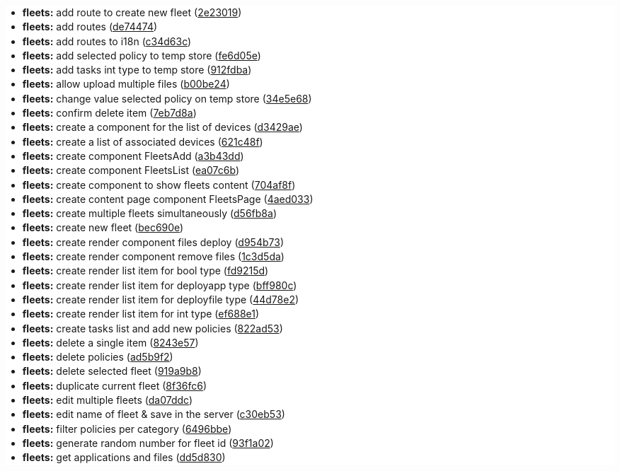 * **fleets:** add route to create new fleet ([2e23019](https://github.com/flyve-mdm/web-mdm-dashboard/commit/2e23019))
* **fleets:** add routes ([de74474](https://github.com/flyve-mdm/web-mdm-dashboard/commit/de74474))
* **fleets:** add routes to i18n ([c34d63c](https://github.com/flyve-mdm/web-mdm-dashboard/commit/c34d63c))
* **fleets:** add selected policy to temp store ([fe6d05e](https://github.com/flyve-mdm/web-mdm-dashboard/commit/fe6d05e))
* **fleets:** add tasks int type to temp store ([912fdba](https://github.com/flyve-mdm/web-mdm-dashboard/commit/912fdba))
* **fleets:** allow upload multiple files ([b00be24](https://github.com/flyve-mdm/web-mdm-dashboard/commit/b00be24))
* **fleets:** change value selected policy on temp store ([34e5e68](https://github.com/flyve-mdm/web-mdm-dashboard/commit/34e5e68))
* **fleets:** confirm delete item ([7eb7d8a](https://github.com/flyve-mdm/web-mdm-dashboard/commit/7eb7d8a))
* **fleets:** create a component for the list of devices ([d3429ae](https://github.com/flyve-mdm/web-mdm-dashboard/commit/d3429ae))
* **fleets:** create a list of associated devices ([621c48f](https://github.com/flyve-mdm/web-mdm-dashboard/commit/621c48f))
* **fleets:** create component FleetsAdd ([a3b43dd](https://github.com/flyve-mdm/web-mdm-dashboard/commit/a3b43dd))
* **fleets:** create component FleetsList ([ea07c6b](https://github.com/flyve-mdm/web-mdm-dashboard/commit/ea07c6b))
* **fleets:** create component to show fleets content ([704af8f](https://github.com/flyve-mdm/web-mdm-dashboard/commit/704af8f))
* **fleets:** create content page component FleetsPage ([4aed033](https://github.com/flyve-mdm/web-mdm-dashboard/commit/4aed033))
* **fleets:** create multiple fleets simultaneously ([d56fb8a](https://github.com/flyve-mdm/web-mdm-dashboard/commit/d56fb8a))
* **fleets:** create new fleet ([bec690e](https://github.com/flyve-mdm/web-mdm-dashboard/commit/bec690e))
* **fleets:** create render component files deploy ([d954b73](https://github.com/flyve-mdm/web-mdm-dashboard/commit/d954b73))
* **fleets:** create render component remove files ([1c3d5da](https://github.com/flyve-mdm/web-mdm-dashboard/commit/1c3d5da))
* **fleets:** create render list item for bool type ([fd9215d](https://github.com/flyve-mdm/web-mdm-dashboard/commit/fd9215d))
* **fleets:** create render list item for deployapp type ([bff980c](https://github.com/flyve-mdm/web-mdm-dashboard/commit/bff980c))
* **fleets:** create render list item for deployfile type ([44d78e2](https://github.com/flyve-mdm/web-mdm-dashboard/commit/44d78e2))
* **fleets:** create render list item for int type ([ef688e1](https://github.com/flyve-mdm/web-mdm-dashboard/commit/ef688e1))
* **fleets:** create tasks list and add new policies ([822ad53](https://github.com/flyve-mdm/web-mdm-dashboard/commit/822ad53))
* **fleets:** delete a single item ([8243e57](https://github.com/flyve-mdm/web-mdm-dashboard/commit/8243e57))
* **fleets:** delete policies ([ad5b9f2](https://github.com/flyve-mdm/web-mdm-dashboard/commit/ad5b9f2))
* **fleets:** delete selected fleet ([919a9b8](https://github.com/flyve-mdm/web-mdm-dashboard/commit/919a9b8))
* **fleets:** duplicate current fleet ([8f36fc6](https://github.com/flyve-mdm/web-mdm-dashboard/commit/8f36fc6))
* **fleets:** edit multiple fleets ([da07ddc](https://github.com/flyve-mdm/web-mdm-dashboard/commit/da07ddc))
* **fleets:** edit name of fleet & save in the server ([c30eb53](https://github.com/flyve-mdm/web-mdm-dashboard/commit/c30eb53))
* **fleets:** filter policies per category ([6496bbe](https://github.com/flyve-mdm/web-mdm-dashboard/commit/6496bbe))
* **fleets:** generate random number for fleet id ([93f1a02](https://github.com/flyve-mdm/web-mdm-dashboard/commit/93f1a02))
* **fleets:** get applications and files ([dd5d830](https://github.com/flyve-mdm/web-mdm-dashboard/commit/dd5d830))